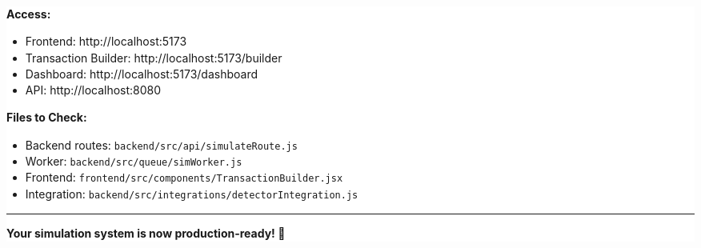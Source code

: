 **Access:**
- Frontend: http://localhost:5173
- Transaction Builder: http://localhost:5173/builder
- Dashboard: http://localhost:5173/dashboard
- API: http://localhost:8080

**Files to Check:**
- Backend routes: `backend/src/api/simulateRoute.js`
- Worker: `backend/src/queue/simWorker.js`
- Frontend: `frontend/src/components/TransactionBuilder.jsx`
- Integration: `backend/src/integrations/detectorIntegration.js`

---

**Your simulation system is now production-ready! 🚀**
